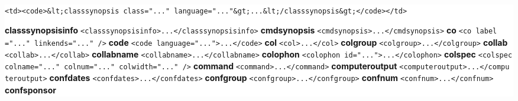     <td><code>&lt;classsynopsis class="..." language="..."&gt;...&lt;/classsynopsis&gt;</code></td>
  </tr>
  <tr>
    <td><strong>classsynopsisinfo</strong></td>
    <td><code>&lt;classsynopsisinfo&gt;...&lt;/classsynopsisinfo&gt;</code></td>
  </tr>
  <tr>
    <td><strong>cmdsynopsis</strong></td>
    <td><code>&lt;cmdsynopsis&gt;...&lt;/cmdsynopsis&gt;</code></td>
  </tr>
  <tr>
    <td><strong>co</strong></td>
    <td><code>&lt;co label="..." linkends="..." /&gt;</code></td>
  </tr>
  <tr>
    <td><strong>code</strong></td>
    <td><code>&lt;code language="..."&gt;...&lt;/code&gt;</code></td>
  </tr>
  <tr>
    <td><strong>col</strong></td>
    <td><code>&lt;col&gt;...&lt;/col&gt;</code></td>
  </tr>
  <tr>
    <td><strong>colgroup</strong></td>
    <td><code>&lt;colgroup&gt;...&lt;/colgroup&gt;</code></td>
  </tr>
  <tr>
    <td><strong>collab</strong></td>
    <td><code>&lt;collab&gt;...&lt;/collab&gt;</code></td>
  </tr>
  <tr>
    <td><strong>collabname</strong></td>
    <td><code>&lt;collabname&gt;...&lt;/collabname&gt;</code></td>
  </tr>
  <tr>
    <td><strong>colophon</strong></td>
    <td><code>&lt;colophon id="..."&gt;...&lt;/colophon&gt;</code></td>
  </tr>
  <tr>
    <td><strong>colspec</strong></td>
    <td><code>&lt;colspec colname="..." colnum="..." colwidth="..." /&gt;</code></td>
  </tr>
  <tr>
    <td><strong>command</strong></td>
    <td><code>&lt;command&gt;...&lt;/command&gt;</code></td>
  </tr>
  <tr>
    <td><strong>computeroutput</strong></td>
    <td><code>&lt;computeroutput&gt;...&lt;/computeroutput&gt;</code></td>
  </tr>
  <tr>
    <td><strong>confdates</strong></td>
    <td><code>&lt;confdates&gt;...&lt;/confdates&gt;</code></td>
  </tr>
  <tr>
    <td><strong>confgroup</strong></td>
    <td><code>&lt;confgroup&gt;...&lt;/confgroup&gt;</code></td>
  </tr>
  <tr>
    <td><strong>confnum</strong></td>
    <td><code>&lt;confnum&gt;...&lt;/confnum&gt;</code></td>
  </tr>
  <tr>
    <td><strong>confsponsor</strong></td>